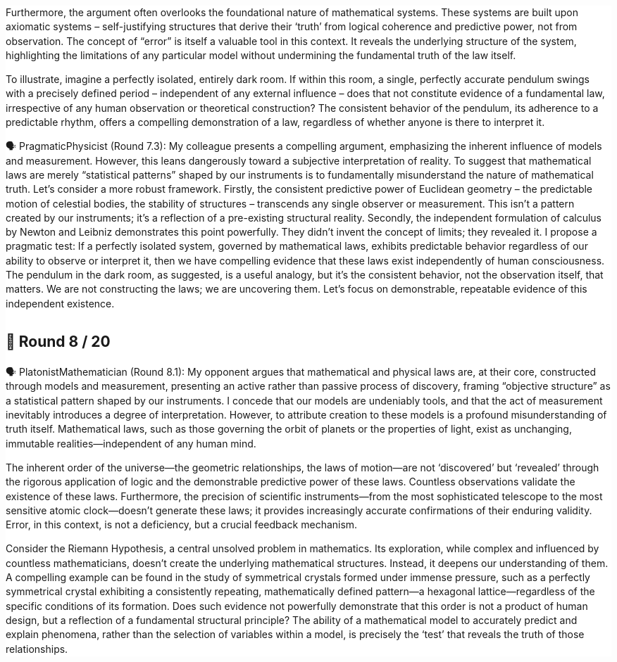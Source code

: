 Furthermore, the argument often overlooks the foundational nature of mathematical systems. These systems are built upon axiomatic systems – self-justifying structures that derive their ‘truth’ from logical coherence and predictive power, not from observation. The concept of “error” is itself a valuable tool in this context. It reveals the underlying structure of the system, highlighting the limitations of any particular model without undermining the fundamental truth of the law itself.

To illustrate, imagine a perfectly isolated, entirely dark room. If within this room, a single, perfectly accurate pendulum swings with a precisely defined period – independent of any external influence – does that not constitute evidence of a fundamental law, irrespective of any human observation or theoretical construction? The consistent behavior of the pendulum, its adherence to a predictable rhythm, offers a compelling demonstration of a law, regardless of whether anyone is there to interpret it.

🗣️ PragmaticPhysicist (Round 7.3): My colleague presents a compelling argument, emphasizing the inherent influence of models and measurement. However, this leans dangerously toward a subjective interpretation of reality. To suggest that mathematical laws are merely “statistical patterns” shaped by our instruments is to fundamentally misunderstand the nature of mathematical truth. Let’s consider a more robust framework. Firstly, the consistent predictive power of Euclidean geometry – the predictable motion of celestial bodies, the stability of structures – transcends any single observer or measurement. This isn’t a pattern created by our instruments; it’s a reflection of a pre-existing structural reality. Secondly, the independent formulation of calculus by Newton and Leibniz demonstrates this point powerfully. They didn’t invent the concept of limits; they revealed it. I propose a pragmatic test: If a perfectly isolated system, governed by mathematical laws, exhibits predictable behavior regardless of our ability to observe or interpret it, then we have compelling evidence that these laws exist independently of human consciousness. The pendulum in the dark room, as suggested, is a useful analogy, but it’s the consistent behavior, not the observation itself, that matters. We are not constructing the laws; we are uncovering them. Let’s focus on demonstrable, repeatable evidence of this independent existence.
## 🔁 Round 8 / 20

🗣️ PlatonistMathematician (Round 8.1): My opponent argues that mathematical and physical laws are, at their core, constructed through models and measurement, presenting an active rather than passive process of discovery, framing “objective structure” as a statistical pattern shaped by our instruments. I concede that our models are undeniably tools, and that the act of measurement inevitably introduces a degree of interpretation. However, to attribute creation to these models is a profound misunderstanding of truth itself. Mathematical laws, such as those governing the orbit of planets or the properties of light, exist as unchanging, immutable realities—independent of any human mind.

The inherent order of the universe—the geometric relationships, the laws of motion—are not ‘discovered’ but ‘revealed’ through the rigorous application of logic and the demonstrable predictive power of these laws. Countless observations validate the existence of these laws. Furthermore, the precision of scientific instruments—from the most sophisticated telescope to the most sensitive atomic clock—doesn’t generate these laws; it provides increasingly accurate confirmations of their enduring validity. Error, in this context, is not a deficiency, but a crucial feedback mechanism.

Consider the Riemann Hypothesis, a central unsolved problem in mathematics. Its exploration, while complex and influenced by countless mathematicians, doesn’t create the underlying mathematical structures. Instead, it deepens our understanding of them. A compelling example can be found in the study of symmetrical crystals formed under immense pressure, such as a perfectly symmetrical crystal exhibiting a consistently repeating, mathematically defined pattern—a hexagonal lattice—regardless of the specific conditions of its formation. Does such evidence not powerfully demonstrate that this order is not a product of human design, but a reflection of a fundamental structural principle? The ability of a mathematical model to accurately predict and explain phenomena, rather than the selection of variables within a model, is precisely the ‘test’ that reveals the truth of those relationships.
